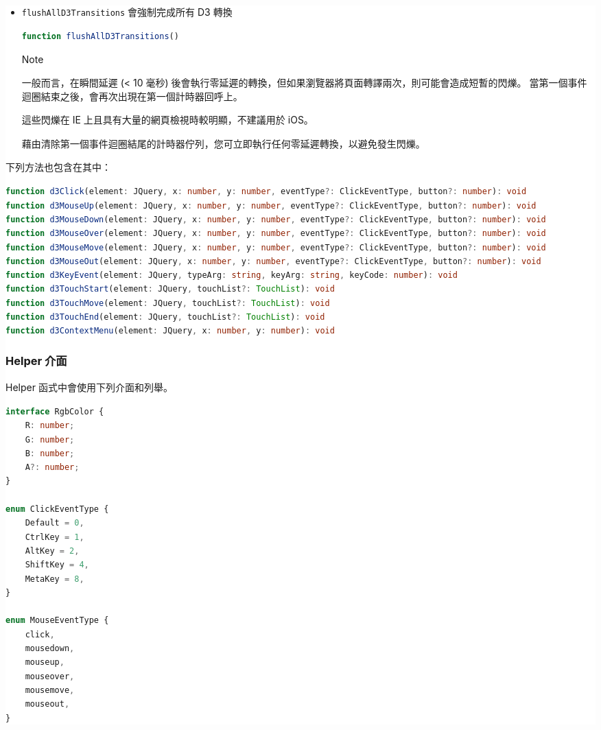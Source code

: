 - `flushAllD3Transitions` 會強制完成所有 D3 轉換

  ```typescript
  function flushAllD3Transitions()
  ```
  
  > [!NOTE]
  > 一般而言，在瞬間延遲 (< 10 毫秒) 後會執行零延遲的轉換，但如果瀏覽器將頁面轉譯兩次，則可能會造成短暫的閃爍。 當第一個事件迴圈結束之後，會再次出現在第一個計時器回呼上。
  >
  > 這些閃爍在 IE 上且具有大量的網頁檢視時較明顯，不建議用於 iOS。
  > 
  > 藉由清除第一個事件迴圈結尾的計時器佇列，您可立即執行任何零延遲轉換，以避免發生閃爍。

下列方法也包含在其中：
```typescript
function d3Click(element: JQuery, x: number, y: number, eventType?: ClickEventType, button?: number): void
function d3MouseUp(element: JQuery, x: number, y: number, eventType?: ClickEventType, button?: number): void
function d3MouseDown(element: JQuery, x: number, y: number, eventType?: ClickEventType, button?: number): void
function d3MouseOver(element: JQuery, x: number, y: number, eventType?: ClickEventType, button?: number): void
function d3MouseMove(element: JQuery, x: number, y: number, eventType?: ClickEventType, button?: number): void
function d3MouseOut(element: JQuery, x: number, y: number, eventType?: ClickEventType, button?: number): void
function d3KeyEvent(element: JQuery, typeArg: string, keyArg: string, keyCode: number): void
function d3TouchStart(element: JQuery, touchList?: TouchList): void
function d3TouchMove(element: JQuery, touchList?: TouchList): void
function d3TouchEnd(element: JQuery, touchList?: TouchList): void
function d3ContextMenu(element: JQuery, x: number, y: number): void
```

### <a name="helper-interfaces"></a>Helper 介面
Helper 函式中會使用下列介面和列舉。

```typescript
interface RgbColor {
    R: number;
    G: number;
    B: number;
    A?: number; 
}

enum ClickEventType {
    Default = 0,
    CtrlKey = 1,
    AltKey = 2,
    ShiftKey = 4,
    MetaKey = 8,
}

enum MouseEventType {
    click,
    mousedown,
    mouseup,
    mouseover,
    mousemove,
    mouseout,
}
```
